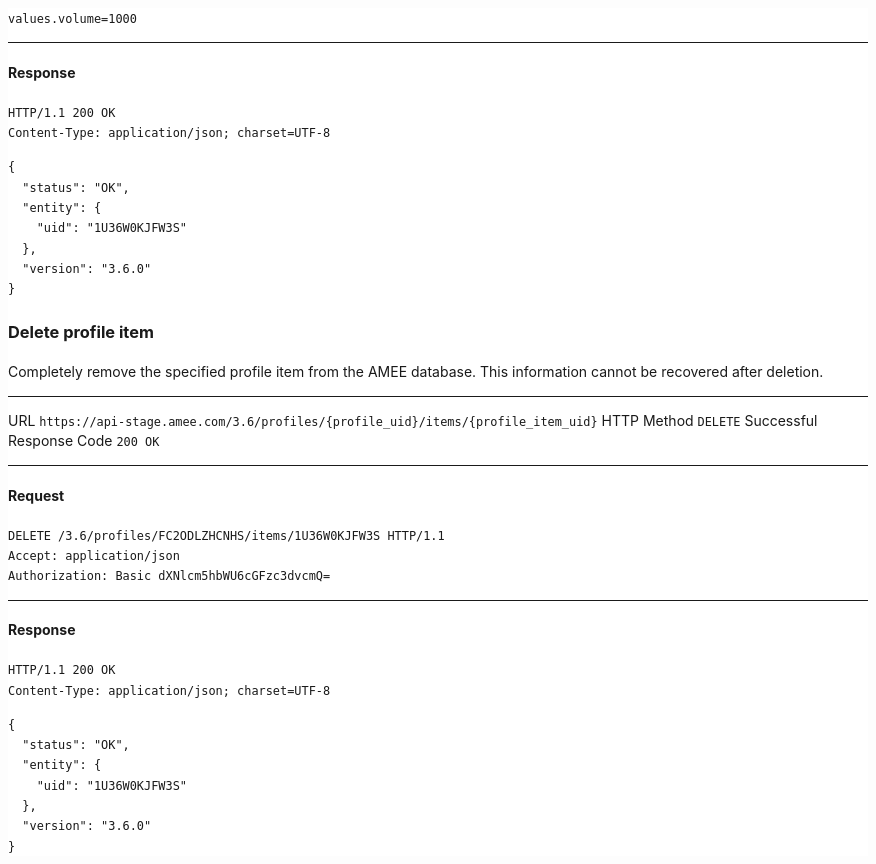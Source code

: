 ```shell
values.volume=1000
```

* * * * *

#### Response

```shell
HTTP/1.1 200 OK
Content-Type: application/json; charset=UTF-8
```

```shell
{
  "status": "OK",
  "entity": {
    "uid": "1U36W0KJFW3S"
  },
  "version": "3.6.0"
}
```


### Delete profile item

Completely remove the specified profile item from the AMEE database.
This information cannot be recovered after deletion.

  -------------------------- -----------------------------------------------------------------------------------------
  URL                        `https://api-stage.amee.com/3.6/profiles/{profile_uid}/items/{profile_item_uid}`
  HTTP Method                `DELETE`
  Successful Response Code   `200 OK`
  -------------------------- -----------------------------------------------------------------------------------------


#### Request

```shell
DELETE /3.6/profiles/FC2ODLZHCNHS/items/1U36W0KJFW3S HTTP/1.1
Accept: application/json
Authorization: Basic dXNlcm5hbWU6cGFzc3dvcmQ=
```

* * * * *

#### Response

```shell
HTTP/1.1 200 OK
Content-Type: application/json; charset=UTF-8
```

```shell
{
  "status": "OK",
  "entity": {
    "uid": "1U36W0KJFW3S"
  },
  "version": "3.6.0"
}
```
